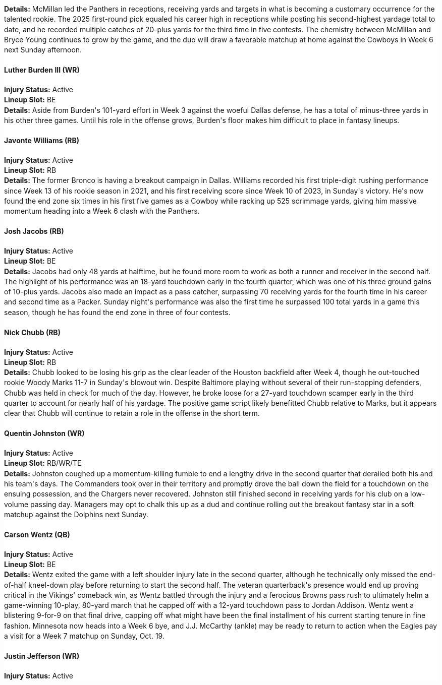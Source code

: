 **Details:** McMillan led the Panthers in receptions, receiving yards and targets in what is becoming a customary occurrence for the talented rookie. The 2025 first-round pick equaled his career high in receptions while posting his second-highest yardage total to date, and he recorded multiple catches of 20-plus yards for the third time in five contests. The chemistry between McMillan and Bryce Young continues to grow by the game, and the duo will draw a favorable matchup at home against the Cowboys in Week 6 next Sunday afternoon.
#### Luther Burden III (WR)
**Injury Status:** Active <br>
**Lineup Slot:** BE <br>
**Details:** Aside from Burden's 101-yard effort in Week 3 against the woeful Dallas defense, he has a total of minus-three yards in his other three games. Until his role in the offense grows, Burden's floor makes him difficult to place in fantasy lineups.
#### Javonte Williams (RB)
**Injury Status:** Active <br>
**Lineup Slot:** RB <br>
**Details:** The former Bronco is having a breakout campaign in Dallas. Williams recorded his first triple-digit rushing performance since Week 13 of his rookie season in 2021, and his first receiving score since Week 10 of 2023, in Sunday's victory. He's now found the end zone six times in his first five games as a Cowboy while racking up 525 scrimmage yards, giving him massive momentum heading into a Week 6 clash with the Panthers.
#### Josh Jacobs (RB)
**Injury Status:** Active <br>
**Lineup Slot:** BE <br>
**Details:** Jacobs had only 48 yards at halftime, but he found more room to work as both a runner and receiver in the second half. The highlight of his performance was an 18-yard touchdown early in the fourth quarter, which was one of his three ground gains of 10-plus yards. Jacobs also made an impact as a pass catcher, surpassing 70 receiving yards for the fourth time in his career and second time as a Packer. Sunday night's performance was also the first time he surpassed 100 total yards in a game this season, though he has found the end zone in three of four contests.
#### Nick Chubb (RB)
**Injury Status:** Active <br>
**Lineup Slot:** RB <br>
**Details:** Chubb looked to be losing his grip as the clear leader of the Houston backfield after Week 4, though he out-touched rookie Woody Marks 11-7 in Sunday's blowout win. Despite Baltimore playing without several of their run-stopping defenders, Chubb was held in check for much of the day. However, he broke loose for a 27-yard touchdown scamper early in the third quarter to account for nearly half of his yardage. The positive game script likely benefitted Chubb relative to Marks, but it appears clear that Chubb will continue to retain a role in the offense in the short term.
#### Quentin Johnston (WR)
**Injury Status:** Active <br>
**Lineup Slot:** RB/WR/TE <br>
**Details:** Johnston coughed up a momentum-killing fumble to end a lengthy drive in the second quarter that derailed both his and his team's days. The Commanders took over in their territory and promptly drove the ball down the field for a touchdown on the ensuing possession, and the Chargers never recovered. Johnston still finished second in receiving yards for his club on a low-volume passing day. Managers may opt to chalk this up as a dud and continue rolling out the breakout fantasy star in a soft matchup against the Dolphins next Sunday.
#### Carson Wentz (QB)
**Injury Status:** Active <br>
**Lineup Slot:** BE <br>
**Details:** Wentz exited the game with a left shoulder injury late in the second quarter, although he technically only missed the end-of-half kneel-down play before returning to start the second half. The veteran quarterback's presence would end up proving critical in the Vikings' comeback win, as Wentz battled through the injury and a ferocious Browns pass rush to ultimately helm a game-winning 10-play, 80-yard march that he capped off with a 12-yard touchdown pass to Jordan Addison. Wentz went a blistering 9-for-9 on that final drive, capping off what might have been the final installment of his current starting tenure in fine fashion. Minnesota now heads into a Week 6 bye, and J.J. McCarthy (ankle) may be ready to return to action when the Eagles pay a visit for a Week 7 matchup on Sunday, Oct. 19.
#### Justin Jefferson (WR)
**Injury Status:** Active <br>